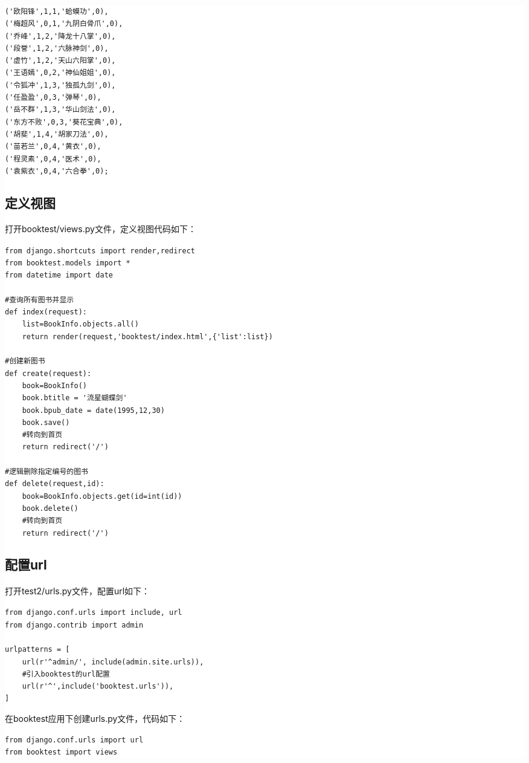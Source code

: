 ```
('欧阳锋',1,1,'蛤蟆功',0),
('梅超风',0,1,'九阴白骨爪',0),
('乔峰',1,2,'降龙十八掌',0),
('段誉',1,2,'六脉神剑',0),
('虚竹',1,2,'天山六阳掌',0),
('王语嫣',0,2,'神仙姐姐',0),
('令狐冲',1,3,'独孤九剑',0),
('任盈盈',0,3,'弹琴',0),
('岳不群',1,3,'华山剑法',0),
('东方不败',0,3,'葵花宝典',0),
('胡斐',1,4,'胡家刀法',0),
('苗若兰',0,4,'黄衣',0),
('程灵素',0,4,'医术',0),
('袁紫衣',0,4,'六合拳',0);
```

## 定义视图
打开booktest/views.py文件，定义视图代码如下：
```
from django.shortcuts import render,redirect
from booktest.models import *
from datetime import date

#查询所有图书并显示
def index(request):
    list=BookInfo.objects.all()
    return render(request,'booktest/index.html',{'list':list})

#创建新图书
def create(request):
    book=BookInfo()
    book.btitle = '流星蝴蝶剑'
    book.bpub_date = date(1995,12,30)
    book.save()
    #转向到首页
    return redirect('/')

#逻辑删除指定编号的图书
def delete(request,id):
    book=BookInfo.objects.get(id=int(id))
    book.delete()
    #转向到首页
    return redirect('/')
```

## 配置url

打开test2/urls.py文件，配置url如下：
```
from django.conf.urls import include, url
from django.contrib import admin

urlpatterns = [
    url(r'^admin/', include(admin.site.urls)),
    #引入booktest的url配置
    url(r'^',include('booktest.urls')),
]
```
在booktest应用下创建urls.py文件，代码如下：
```
from django.conf.urls import url
from booktest import views

```